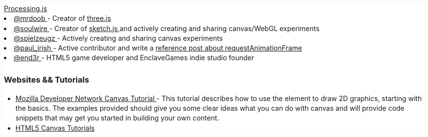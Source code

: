  <a href="https://github.com/jeresig/processing-js">
   Processing.js
  </a>
 </li>
 <li>
  <a href="https://twitter.com/mrdoob">
   @mrdoob
  </a>
  - Creator of
  <a href="https://github.com/mrdoob/three.js">
   three.js
  </a>
 </li>
 <li>
  <a href="https://twitter.com/soulwire">
   @soulwire
  </a>
  - Creator of
  <a href="https://github.com/soulwire/sketch.js">
   sketch.js
  </a>
  and actively creating and sharing canvas/WebGL experiments
 </li>
 <li>
  <a href="https://twitter.com/spielzeugz">
   @spielzeugz
  </a>
  - Actively creating and sharing canvas experiments
 </li>
 <li>
  <a href="https://twitter.com/paul_irish">
   @paul_irish
  </a>
  - Active contributor and write a
  <a href="http://www.paulirish.com/2011/requestanimationframe-for-smart-animating/">
   reference post about requestAnimationFrame
  </a>
 </li>
 <li>
  <a href="https://twitter.com/end3r">
   @end3r
  </a>
  - HTML5 game developer and EnclaveGames indie studio founder
 </li>
</ul>
<h3>
 Websites && Tutorials
</h3>
<ul>
 <li>
  <a href="https://developer.mozilla.org/en-US/docs/Web/API/Canvas_API/Tutorial">
   Mozilla Developer Network Canvas Tutorial
  </a>
  - This tutorial describes how to use the
  <canvas>
   element to draw 2D graphics, starting with the basics. The examples provided should give you some clear ideas what you can do with canvas and will provide code snippets that may get you started in building your own content.
  </canvas>
 </li>
 <li>
  <a href="http://www.html5canvastutorials.com/">
   HTML5 Canvas Tutorials
  </a>